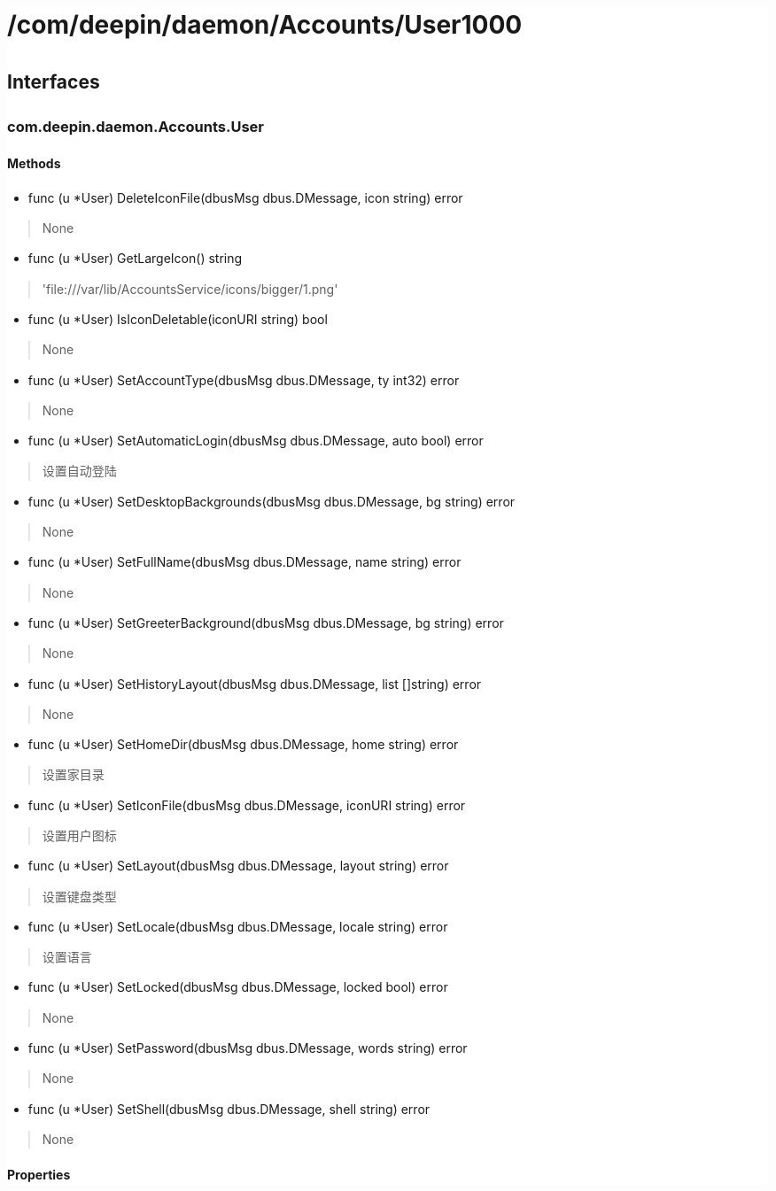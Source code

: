 # /com/deepin/daemon/Accounts/User1000
## Interfaces
### com.deepin.daemon.Accounts.User
#### Methods

- func (u *User) DeleteIconFile(dbusMsg dbus.DMessage, icon string) error
> None 

- func (u *User) GetLargeIcon() string
> 'file:///var/lib/AccountsService/icons/bigger/1.png'

- func (u *User) IsIconDeletable(iconURI string) bool
> None

- func (u *User) SetAccountType(dbusMsg dbus.DMessage, ty int32) error
> None

- func (u *User) SetAutomaticLogin(dbusMsg dbus.DMessage, auto bool) error
> 设置自动登陆

- func (u *User) SetDesktopBackgrounds(dbusMsg dbus.DMessage, bg string) error
> None

- func (u *User) SetFullName(dbusMsg dbus.DMessage, name string) error
> None

- func (u *User) SetGreeterBackground(dbusMsg dbus.DMessage, bg string) error
> None

- func (u *User) SetHistoryLayout(dbusMsg dbus.DMessage, list []string) error
> None

- func (u *User) SetHomeDir(dbusMsg dbus.DMessage, home string) error
> 设置家目录

- func (u *User) SetIconFile(dbusMsg dbus.DMessage, iconURI string) error
> 设置用户图标

- func (u *User) SetLayout(dbusMsg dbus.DMessage, layout string) error
> 设置键盘类型

- func (u *User) SetLocale(dbusMsg dbus.DMessage, locale string) error
> 设置语言

- func (u *User) SetLocked(dbusMsg dbus.DMessage, locked bool) error
> None

- func (u *User) SetPassword(dbusMsg dbus.DMessage, words string) error
> None

- func (u *User) SetShell(dbusMsg dbus.DMessage, shell string) error
> None

#### Properties
